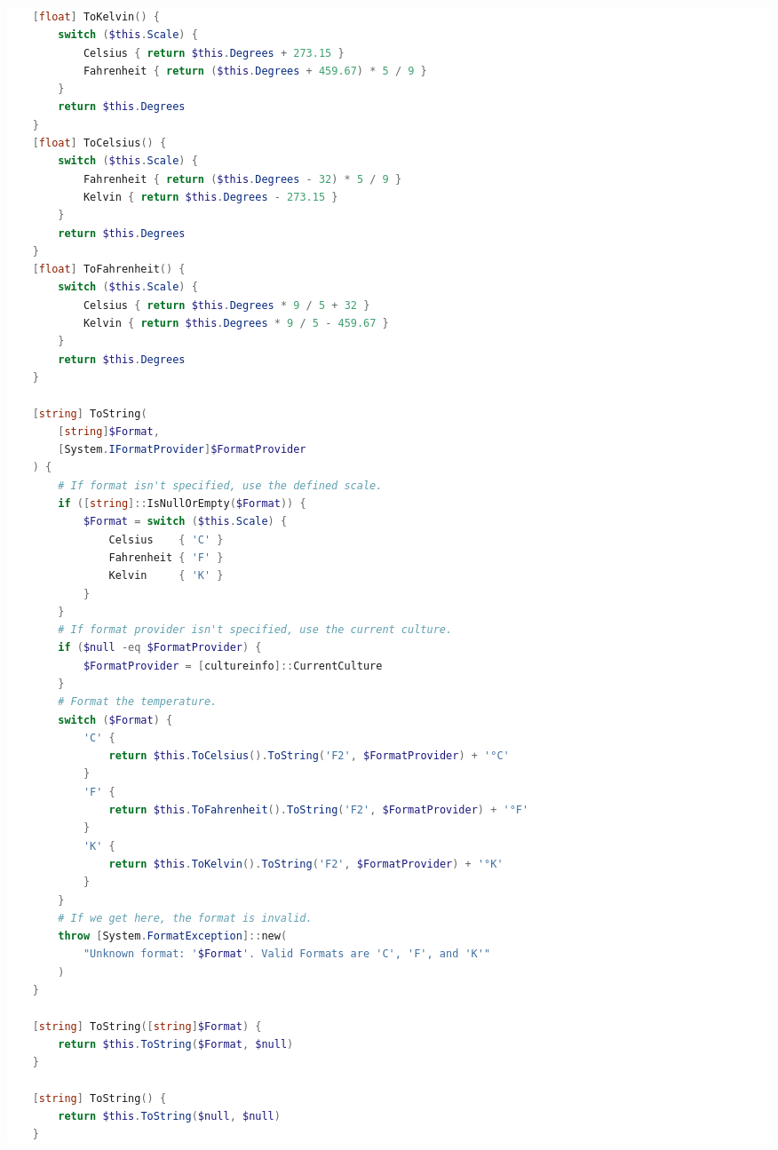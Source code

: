 ```powershell
    [float] ToKelvin() {
        switch ($this.Scale) {
            Celsius { return $this.Degrees + 273.15 }
            Fahrenheit { return ($this.Degrees + 459.67) * 5 / 9 }
        }
        return $this.Degrees
    }
    [float] ToCelsius() {
        switch ($this.Scale) {
            Fahrenheit { return ($this.Degrees - 32) * 5 / 9 }
            Kelvin { return $this.Degrees - 273.15 }
        }
        return $this.Degrees
    }
    [float] ToFahrenheit() {
        switch ($this.Scale) {
            Celsius { return $this.Degrees * 9 / 5 + 32 }
            Kelvin { return $this.Degrees * 9 / 5 - 459.67 }
        }
        return $this.Degrees
    }

    [string] ToString(
        [string]$Format,
        [System.IFormatProvider]$FormatProvider
    ) {
        # If format isn't specified, use the defined scale.
        if ([string]::IsNullOrEmpty($Format)) {
            $Format = switch ($this.Scale) {
                Celsius    { 'C' }
                Fahrenheit { 'F' }
                Kelvin     { 'K' }
            }
        }
        # If format provider isn't specified, use the current culture.
        if ($null -eq $FormatProvider) {
            $FormatProvider = [cultureinfo]::CurrentCulture
        }
        # Format the temperature.
        switch ($Format) {
            'C' {
                return $this.ToCelsius().ToString('F2', $FormatProvider) + '°C'
            }
            'F' {
                return $this.ToFahrenheit().ToString('F2', $FormatProvider) + '°F'
            }
            'K' {
                return $this.ToKelvin().ToString('F2', $FormatProvider) + '°K'
            }
        }
        # If we get here, the format is invalid.
        throw [System.FormatException]::new(
            "Unknown format: '$Format'. Valid Formats are 'C', 'F', and 'K'"
        )
    }

    [string] ToString([string]$Format) {
        return $this.ToString($Format, $null)
    }

    [string] ToString() {
        return $this.ToString($null, $null)
    }
```

[01]: /dotnet/api/system.iformattable#methods
[02]: /dotnet/api/system.iequatable-1#methods
[03]: /dotnet/api/system.icomparable#methods
[04]: about_Classes.md#export-classes-with-type-accelerators
[05]: #example-1---inheriting-and-overriding-from-a-base-class
[06]: #example-3---inheriting-from-a-generic-base-class
[07]: #example-2---implementing-interfaces
[08]: about_Classes.md
[09]: about_Classes_Constructors.md
[10]: about_Classes_Inheritance.md
[11]: about_Classes_Properties.md